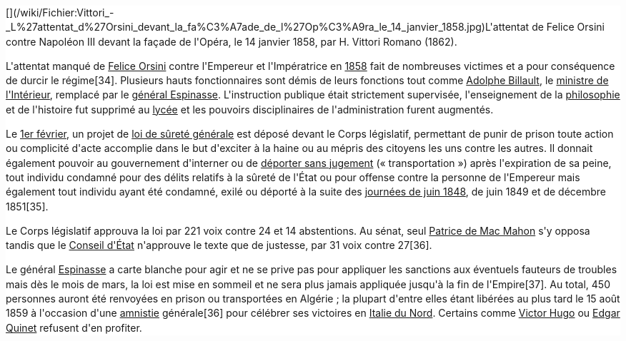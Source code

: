 [](/wiki/Fichier:Vittori_-
_L%27attentat_d%27Orsini_devant_la_fa%C3%A7ade_de_l%27Op%C3%A9ra_le_14_janvier_1858.jpg)L'attentat
de Felice Orsini contre Napoléon III devant la façade de l'Opéra, le 14
janvier 1858, par H. Vittori Romano (1862).

L'attentat manqué de [Felice Orsini](/wiki/Felice_Orsini "Felice Orsini")
contre l'Empereur et l'Impératrice en [1858](/wiki/1858 "1858") fait de
nombreuses victimes et a pour conséquence de durcir le régime[34]. Plusieurs
hauts fonctionnaires sont démis de leurs fonctions tout comme [Adolphe
Billault](/wiki/Adolphe_Billault "Adolphe Billault"), le [ministre de
l'Intérieur](/wiki/Minist%C3%A8re_de_l%27Int%C3%A9rieur_\(France\) "Ministère
de l'Intérieur \(France\)"), remplacé par le [général
Espinasse](/wiki/Charles-Marie-Esprit_Espinasse "Charles-Marie-Esprit
Espinasse"). L'instruction publique était strictement supervisée,
l'enseignement de la
[philosophie](/wiki/Histoire_de_la_philosophie_fran%C3%A7aise "Histoire de la
philosophie française") et de l'histoire fut supprimé au
[lycée](/wiki/Lyc%C3%A9e_en_France "Lycée en France") et les pouvoirs
disciplinaires de l'administration furent augmentés.

Le [1er février](/wiki/1er_f%C3%A9vrier "1er février"), un projet de [loi de
sûreté
générale](/wiki/Loi_de_s%C3%BBret%C3%A9_g%C3%A9n%C3%A9rale_du_Second_Empire
"Loi de sûreté générale du Second Empire") est déposé devant le Corps
législatif, permettant de punir de prison toute action ou complicité d'acte
accomplie dans le but d'exciter à la haine ou au mépris des citoyens les uns
contre les autres. Il donnait également pouvoir au gouvernement d'interner ou
de [déporter sans jugement](/wiki/D%C3%A9portation_en_droit_fran%C3%A7ais
"Déportation en droit français") (« transportation ») après l'expiration de sa
peine, tout individu condamné pour des délits relatifs à la sûreté de l'État
ou pour offense contre la personne de l'Empereur mais également tout individu
ayant été condamné, exilé ou déporté à la suite des [journées de juin
1848](/wiki/Journ%C3%A9es_de_juin_1848 "Journées de juin 1848"), de juin 1849
et de décembre 1851[35].

Le Corps législatif approuva la loi par 221 voix contre 24 et 14 abstentions.
Au sénat, seul [Patrice de Mac Mahon](/wiki/Patrice_de_Mac_Mahon "Patrice de
Mac Mahon") s'y opposa tandis que le [Conseil
d'État](/w/index.php?title=Conseil_d%27%C3%89tat_\(Second_Empire\)&action=edit&redlink=1
"Conseil d'État \(Second Empire\) \(page inexistante\)") n'approuve le texte
que de justesse, par 31 voix contre 27[36].

Le général [Espinasse](/wiki/Charles-Marie-Esprit_Espinasse "Charles-Marie-
Esprit Espinasse") a carte blanche pour agir et ne se prive pas pour appliquer
les sanctions aux éventuels fauteurs de troubles mais dès le mois de mars, la
loi est mise en sommeil et ne sera plus jamais appliquée jusqu'à la fin de
l'Empire[37]. Au total, 450 personnes auront été renvoyées en prison ou
transportées en Algérie ; la plupart d'entre elles étant libérées au plus tard
le 15 août 1859 à l'occasion d'une [amnistie](/wiki/Amnistie "Amnistie")
générale[36] pour célébrer ses victoires en [Italie du
Nord](/wiki/Campagne_d%27Italie_\(1859\) "Campagne d'Italie \(1859\)").
Certains comme [Victor Hugo](/wiki/Victor_Hugo "Victor Hugo") ou [Edgar
Quinet](/wiki/Edgar_Quinet "Edgar Quinet") refusent d'en profiter.
